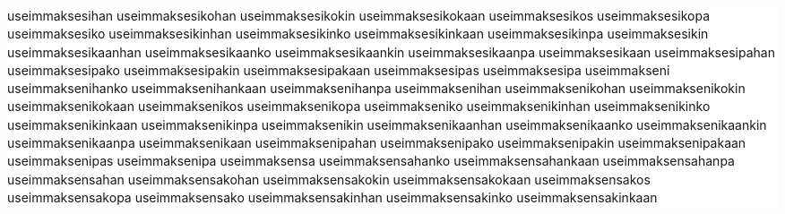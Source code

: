 useimmaksesihan
useimmaksesikohan
useimmaksesikokin
useimmaksesikokaan
useimmaksesikos
useimmaksesikopa
useimmaksesiko
useimmaksesikinhan
useimmaksesikinko
useimmaksesikinkaan
useimmaksesikinpa
useimmaksesikin
useimmaksesikaanhan
useimmaksesikaanko
useimmaksesikaankin
useimmaksesikaanpa
useimmaksesikaan
useimmaksesipahan
useimmaksesipako
useimmaksesipakin
useimmaksesipakaan
useimmaksesipas
useimmaksesipa
useimmakseni
useimmaksenihanko
useimmaksenihankaan
useimmaksenihanpa
useimmaksenihan
useimmaksenikohan
useimmaksenikokin
useimmaksenikokaan
useimmaksenikos
useimmaksenikopa
useimmakseniko
useimmaksenikinhan
useimmaksenikinko
useimmaksenikinkaan
useimmaksenikinpa
useimmaksenikin
useimmaksenikaanhan
useimmaksenikaanko
useimmaksenikaankin
useimmaksenikaanpa
useimmaksenikaan
useimmaksenipahan
useimmaksenipako
useimmaksenipakin
useimmaksenipakaan
useimmaksenipas
useimmaksenipa
useimmaksensa
useimmaksensahanko
useimmaksensahankaan
useimmaksensahanpa
useimmaksensahan
useimmaksensakohan
useimmaksensakokin
useimmaksensakokaan
useimmaksensakos
useimmaksensakopa
useimmaksensako
useimmaksensakinhan
useimmaksensakinko
useimmaksensakinkaan